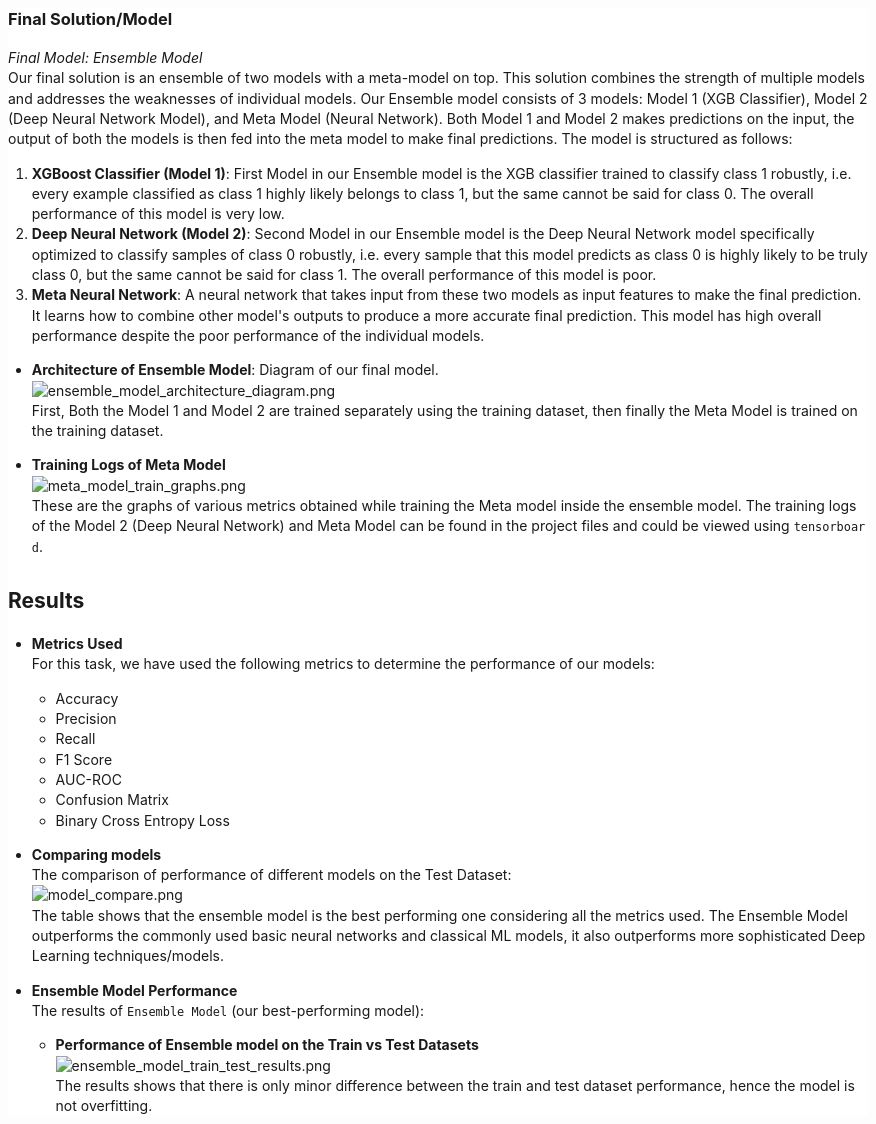 ### **Final Solution/Model**  
*Final Model: Ensemble Model*  
Our final solution is an ensemble of two models with a meta-model on top. This solution combines the strength of multiple models and addresses the weaknesses of individual models. Our Ensemble model consists of 3 models: Model 1 (XGB Classifier), Model 2 (Deep Neural Network Model), and Meta Model (Neural Network). Both Model 1 and Model 2 makes predictions on the input, the output of both the models is then fed into the meta model to make final predictions. The model is structured as follows: 
1. **XGBoost Classifier (Model 1)**: First Model in our Ensemble model is the XGB classifier trained to classify class 1 robustly, i.e. every example classified as class 1 highly likely belongs to class 1, but the same cannot be said for class 0. The overall performance of this model is very low.  
2. **Deep Neural Network (Model 2)**: Second Model in our Ensemble model is the Deep Neural Network model specifically optimized to classify samples of class 0 robustly, i.e. every sample that this model predicts as class 0 is highly likely to be truly class 0, but the same cannot be said for class 1. The overall performance of this model is poor.  
3. **Meta Neural Network**: A neural network that takes input from these two models as input features to make the final prediction. It learns how to combine other model's outputs to produce a more accurate final prediction. This model has high overall performance despite the poor performance of the individual models.  

- **Architecture of Ensemble Model**: Diagram of our final model.  
    <img src="https://drive.google.com/thumbnail?id=1gouX_dskthKwkrtjFa4YccO7IhGz3Hlm&sz=w4524" alt="ensemble_model_architecture_diagram.png" width="700"/>  
    First, Both the Model 1 and Model 2 are trained separately using the training dataset, then finally the Meta Model is trained on the training dataset.

- **Training Logs of Meta Model**  
    <img src="https://drive.google.com/thumbnail?id=1puKgG4U5EWFuu9dTi9goz7DvJdyYD9bw&sz=w5032" alt="meta_model_train_graphs.png" width="700"/>  
    These are the graphs of various metrics obtained while training the Meta model inside the ensemble model. The training logs of the Model 2 (Deep Neural Network) and Meta Model can be found in the project files and could be viewed using `tensorboard`.

## **Results**  

- **Metrics Used**  
    For this task, we have used the following metrics to determine the performance of our models:
    - Accuracy  
    - Precision  
    - Recall  
    - F1 Score  
    - AUC-ROC  
    - Confusion Matrix  
    - Binary Cross Entropy Loss  

- **Comparing models**  
    The comparison of performance of different models on the Test Dataset:  
    <img src="https://drive.google.com/thumbnail?id=1dXPuXIEqDakgT0AgGQf1N8lW4oFMfxhS&sz=w2497" alt="model_compare.png" width="800"/>  
    The table shows that the ensemble model is the best performing one considering all the metrics used. The Ensemble Model outperforms the commonly used basic neural networks and classical ML models, it also outperforms more sophisticated Deep Learning techniques/models.

- **Ensemble Model Performance**  
    The results of `Ensemble Model` (our best-performing model):  
    - **Performance of Ensemble model on the Train vs Test Datasets**  
        <img src="https://drive.google.com/thumbnail?id=1hU4sztYClTHbAKVKxE3jMb5BLrSO7rYb&sz=w2004" alt="ensemble_model_train_test_results.png" width="350"/>  
        The results shows that there is only minor difference between the train and test dataset performance, hence the model is not overfitting.
